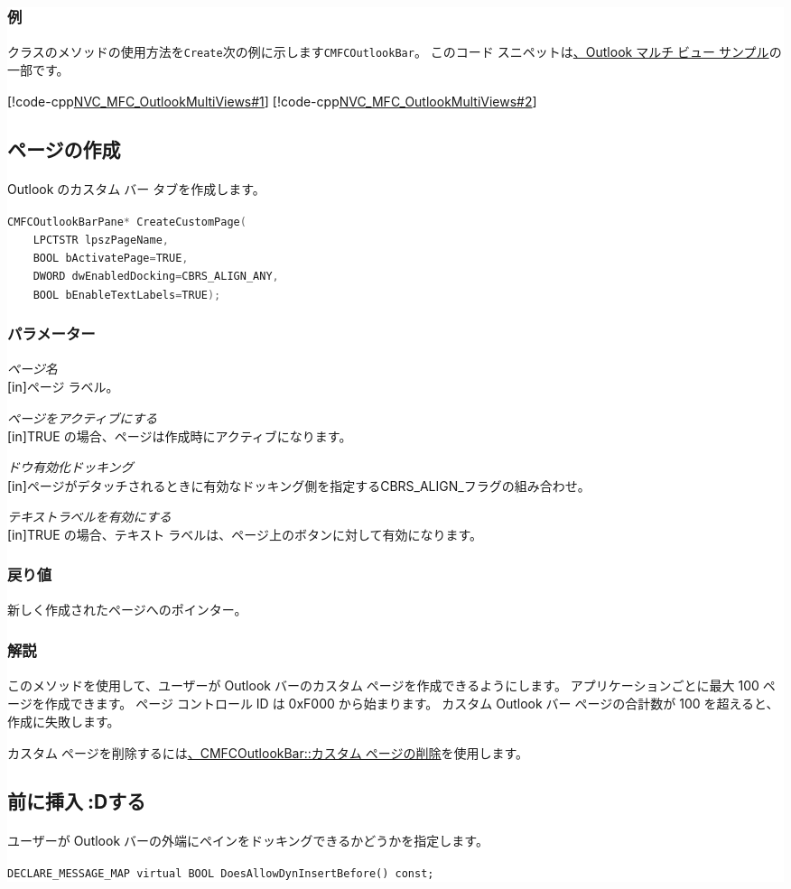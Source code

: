### <a name="example"></a>例

クラスのメソッドの使用方法を`Create`次の例に示します`CMFCOutlookBar`。 このコード スニペットは[、Outlook マルチ ビュー サンプル](../../overview/visual-cpp-samples.md)の一部です。

[!code-cpp[NVC_MFC_OutlookMultiViews#1](../../mfc/reference/codesnippet/cpp/cmfcoutlookbar-class_1.h)]
[!code-cpp[NVC_MFC_OutlookMultiViews#2](../../mfc/reference/codesnippet/cpp/cmfcoutlookbar-class_2.cpp)]

## <a name="cmfcoutlookbarcreatecustompage"></a><a name="createcustompage"></a>ページの作成

Outlook のカスタム バー タブを作成します。

```cpp
CMFCOutlookBarPane* CreateCustomPage(
    LPCTSTR lpszPageName,
    BOOL bActivatePage=TRUE,
    DWORD dwEnabledDocking=CBRS_ALIGN_ANY,
    BOOL bEnableTextLabels=TRUE);
```

### <a name="parameters"></a>パラメーター

*ページ名*<br/>
[in]ページ ラベル。

*ページをアクティブにする*<br/>
[in]TRUE の場合、ページは作成時にアクティブになります。

*ドウ有効化ドッキング*<br/>
[in]ページがデタッチされるときに有効なドッキング側を指定するCBRS_ALIGN_フラグの組み合わせ。

*テキストラベルを有効にする*<br/>
[in]TRUE の場合、テキスト ラベルは、ページ上のボタンに対して有効になります。

### <a name="return-value"></a>戻り値

新しく作成されたページへのポインター。

### <a name="remarks"></a>解説

このメソッドを使用して、ユーザーが Outlook バーのカスタム ページを作成できるようにします。 アプリケーションごとに最大 100 ページを作成できます。 ページ コントロール ID は 0xF000 から始まります。 カスタム Outlook バー ページの合計数が 100 を超えると、作成に失敗します。

カスタム ページを削除するには[、CMFCOutlookBar::カスタム ページの削除](#removecustompage)を使用します。

## <a name="cmfcoutlookbardoesallowdyninsertbefore"></a><a name="doesallowdyninsertbefore"></a>前に挿入 :Dする

ユーザーが Outlook バーの外端にペインをドッキングできるかどうかを指定します。

```
DECLARE_MESSAGE_MAP virtual BOOL DoesAllowDynInsertBefore() const;
```
